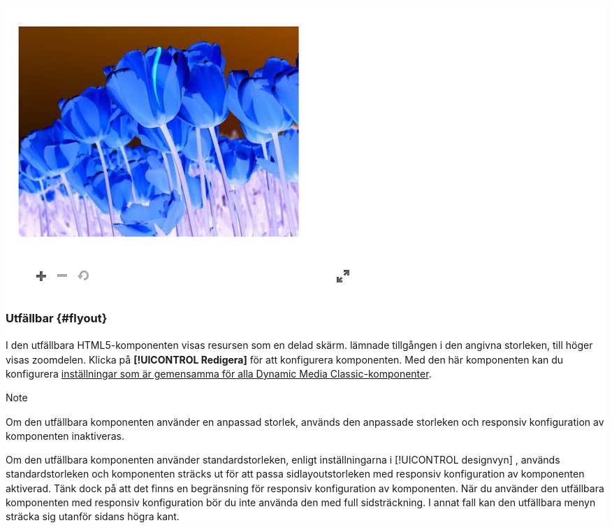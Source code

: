 ![](do-not-localize/chlimage_1-5.png)

### Utfällbar {#flyout}

I den utfällbara HTML5-komponenten visas resursen som en delad skärm. lämnade tillgången i den angivna storleken, till höger visas zoomdelen. Klicka på **[!UICONTROL Redigera]** för att konfigurera komponenten. Med den här komponenten kan du konfigurera [inställningar som är gemensamma för alla Dynamic Media Classic-komponenter](/help/sites-administering/scene7.md#settingscommontoalldynamicmediaclassiccomponents).

>[!NOTE]
>
>Om den utfällbara komponenten använder en anpassad storlek, används den anpassade storleken och responsiv konfiguration av komponenten inaktiveras.
>
>Om den utfällbara komponenten använder standardstorleken, enligt inställningarna i [!UICONTROL designvyn] , används standardstorleken och komponenten sträcks ut för att passa sidlayoutstorleken med responsiv konfiguration av komponenten aktiverad. Tänk dock på att det finns en begränsning för responsiv konfiguration av komponenten. När du använder den utfällbara komponenten med responsiv konfiguration bör du inte använda den med full sidsträckning. I annat fall kan den utfällbara menyn sträcka sig utanför sidans högra kant.
